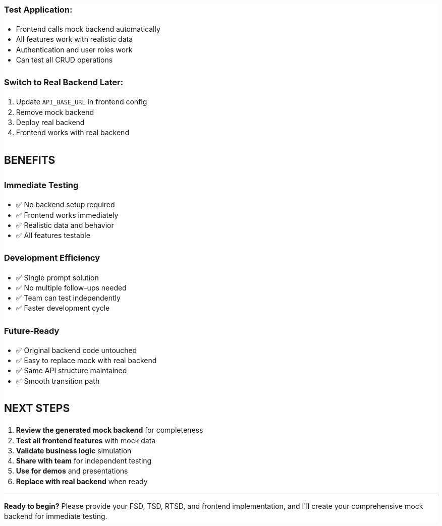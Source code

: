### **Test Application:**
- Frontend calls mock backend automatically
- All features work with realistic data
- Authentication and user roles work
- Can test all CRUD operations

### **Switch to Real Backend Later:**
1. Update `API_BASE_URL` in frontend config
2. Remove mock backend
3. Deploy real backend
4. Frontend works with real backend

## **BENEFITS**

### **Immediate Testing**
- ✅ No backend setup required
- ✅ Frontend works immediately
- ✅ Realistic data and behavior
- ✅ All features testable

### **Development Efficiency**
- ✅ Single prompt solution
- ✅ No multiple follow-ups needed
- ✅ Team can test independently
- ✅ Faster development cycle

### **Future-Ready**
- ✅ Original backend code untouched
- ✅ Easy to replace mock with real backend
- ✅ Same API structure maintained
- ✅ Smooth transition path

## **NEXT STEPS**

1. **Review the generated mock backend** for completeness
2. **Test all frontend features** with mock data
3. **Validate business logic** simulation
4. **Share with team** for independent testing
5. **Use for demos** and presentations
6. **Replace with real backend** when ready

---

**Ready to begin?** Please provide your FSD, TSD, RTSD, and frontend implementation, and I'll create your comprehensive mock backend for immediate testing.
